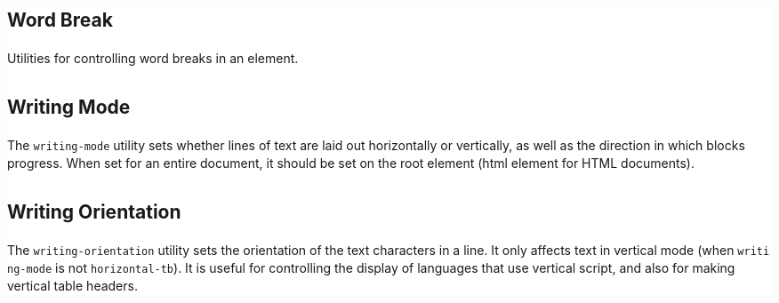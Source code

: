 <PlaygroundWithVariants
  variant='normal'
  :variants="['normal', 'nowrap', 'pre', 'pre-line', 'pre-wrap']"
  fixed='p-2 dark:text-white opacity-85 overflow-scroll'
  prefix='whitespace'
  nested=true
  appended='w-full'
  html="&lt;p class='w-full {class}'&gt;First Line
      Second Line
      Third Line
  Last Line&lt;/&gt;"
/>

## Word Break

Utilities for controlling word breaks in an element.

<PlaygroundWithVariants
  variant='normal'
  :variants="['normal', 'words', 'all']"
  fixed='p-2 dark:text-white opacity-85 overflow-hidden'
  prefix='break'
  appended='w-4/5 mx-auto bg-blue-200'
  nested=true
  html="&lt;div class='w-4/5 mx-auto bg-blue-200'&gt;&lt;p class='w-full {class}'&gt;The quick brown fox jumps over the lazy dog
  abcdefghijklmnopqrstuvw&lt;/&gt;&lt;/div&gt;"
/>

## Writing Mode

The `writing-mode` utility sets whether lines of text are laid out horizontally or vertically, as well as the direction in which blocks progress. When set for an entire document, it should be set on the root element (html element for HTML documents).

<PlaygroundWithVariants
  variant='vertical-right'
  :variants="['normal', 'vertical-right', 'vertical-left']"
  prefix='write'
  fixed='p-2 dark:text-white opacity-85 w-full'
  html="The quick brown fox jumps over the lazy dog"
/>

## Writing Orientation

The `writing-orientation` utility sets the orientation of the text characters in a line. It only affects text in vertical mode (when `writing-mode` is not `horizontal-tb`). It is useful for controlling the display of languages that use vertical script, and also for making vertical table headers.

<PlaygroundWithVariants
  variant='mixed'
  :variants="['mixed', 'upright', 'sideways']"
  prefix='write-orient'
  fixed='p-2 dark:text-white opacity-85 write-vertical-right w-full'
  html="The quick brown fox jumps over the lazy dog"
/>